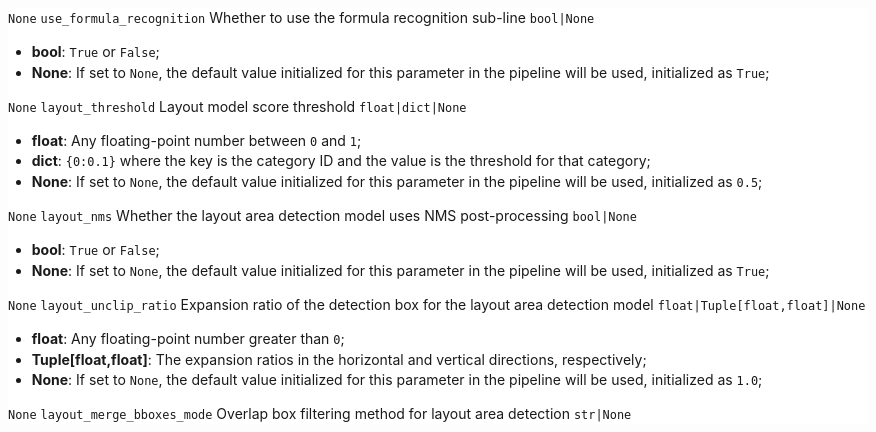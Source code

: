 </td>
<td><code>None</code></td>
</tr>
<tr>
<td><code>use_formula_recognition</code></td>
<td>Whether to use the formula recognition sub-line</td>
<td><code>bool|None</code></td>
<td>
<ul>
<li><b>bool</b>: <code>True</code> or <code>False</code>;</li>
<li><b>None</b>: If set to <code>None</code>, the default value initialized for this parameter in the pipeline will be used, initialized as <code>True</code>;</li>
</ul>
</td>
<td><code>None</code></td>
</tr>
<tr>
<td><code>layout_threshold</code></td>
<td>Layout model score threshold</td>
<td><code>float|dict|None</code></td>
<td>
<ul>
<li><b>float</b>: Any floating-point number between <code>0</code> and <code>1</code>;</li>
<li><b>dict</b>: <code>{0:0.1}</code> where the key is the category ID and the value is the threshold for that category;</li>
<li><b>None</b>: If set to <code>None</code>, the default value initialized for this parameter in the pipeline will be used, initialized as <code>0.5</code>;</li>
</ul>
</td>
<td><code>None</code></td>
</tr>
<tr>
<td><code>layout_nms</code></td>
<td>Whether the layout area detection model uses NMS post-processing</td>
<td><code>bool|None</code></td>
<td>
<ul>
<li><b>bool</b>: <code>True</code> or <code>False</code>;</li>
<li><b>None</b>: If set to <code>None</code>, the default value initialized for this parameter in the pipeline will be used, initialized as <code>True</code>;</li>
</ul>
</td>
<td><code>None</code></td>
</tr>
<tr>
<td><code>layout_unclip_ratio</code></td>
<td>Expansion ratio of the detection box for the layout area detection model</td>
<td><code>float|Tuple[float,float]|None</code></td>
<td>
<ul>
<li><b>float</b>: Any floating-point number greater than <code>0</code>;</li>
<li><b>Tuple[float,float]</b>: The expansion ratios in the horizontal and vertical directions, respectively;</li>
<li><b>None</b>: If set to <code>None</code>, the default value initialized for this parameter in the pipeline will be used, initialized as <code>1.0</code>;</li>
</ul>
</td>
<td><code>None</code></td>
</tr>
<tr>
<td><code>layout_merge_bboxes_mode</code></td>
<td>Overlap box filtering method for layout area detection</td>
<td><code>str|None</code></td>
<td>